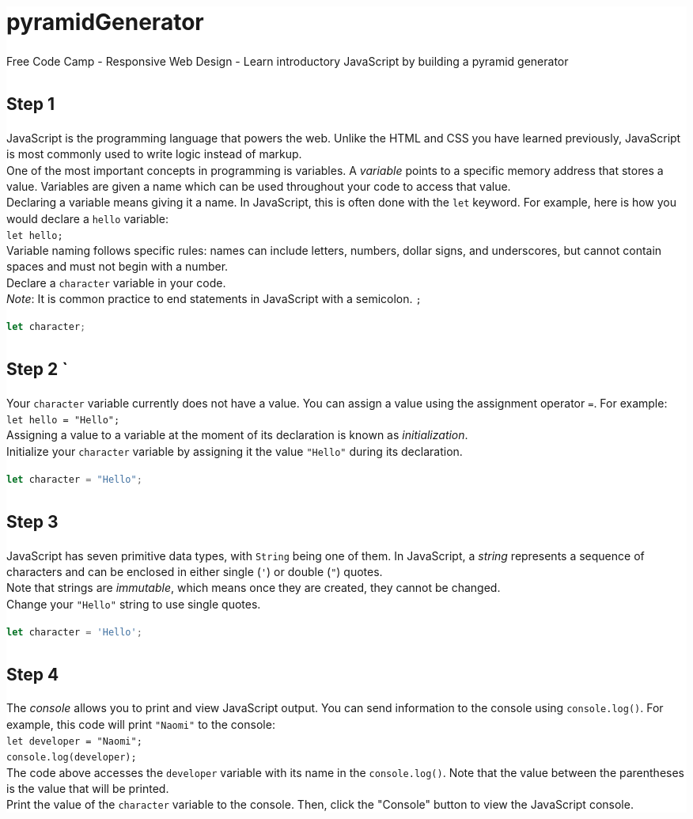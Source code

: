 # pyramidGenerator
Free Code Camp - Responsive Web Design - Learn introductory JavaScript by building a pyramid generator

## **Step 1** 
JavaScript is the programming language that powers the web. Unlike the HTML and CSS you have learned previously, JavaScript is most commonly used to write logic instead of markup.<br>
One of the most important concepts in programming is variables. A <i>variable</i> points to a specific memory address that stores a value. Variables are given a name which can be used throughout your code to access that value.<br>
Declaring a variable means giving it a name. In JavaScript, this is often done with the `let` keyword. For example, here is how you would declare a `hello` variable:<br>
`let hello;`<br>
Variable naming follows specific rules: names can include letters, numbers, dollar signs, and underscores, but cannot contain spaces and must not begin with a number.<br>
Declare a `character` variable in your code.<br>
<i>Note</i>: It is common practice to end statements in JavaScript with a semicolon. `;`

```js
let character;
```

## **Step 2** `
Your `character` variable currently does not have a value. You can assign a value using the assignment operator `=`. For example:<br>
`let hello = "Hello";`<br>
Assigning a value to a variable at the moment of its declaration is known as <i>initialization</i>.<br>
Initialize your `character` variable by assigning it the value `"Hello"` during its declaration.

```js
let character = "Hello";
```

## **Step 3** 
JavaScript has seven primitive data types, with `String` being one of them. In JavaScript, a <i>string</i> represents a sequence of characters and can be enclosed in either single (`'`) or double (`"`) quotes.<br>
Note that strings are <i>immutable</i>, which means once they are created, they cannot be changed.<br>
Change your `"Hello"` string to use single quotes.

```js
let character = 'Hello';
```

## **Step 4** 
The <i>console</i> allows you to print and view JavaScript output. You can send information to the console using `console.log()`. For example, this code will print `"Naomi"` to the console:<br>
`let developer = "Naomi";`<br>
`console.log(developer);`<br>
The code above accesses the `developer` variable with its name in the `console.log()`. Note that the value between the parentheses is the value that will be printed.<br>
Print the value of the `character` variable to the console. Then, click the "Console" button to view the JavaScript console.
